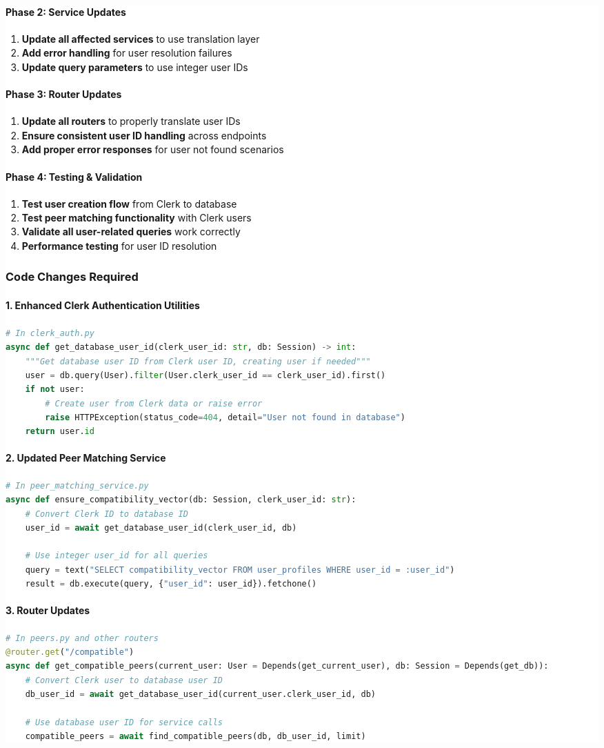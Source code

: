 #### Phase 2: Service Updates
1. **Update all affected services** to use translation layer
2. **Add error handling** for user resolution failures  
3. **Update query parameters** to use integer user IDs

#### Phase 3: Router Updates  
1. **Update all routers** to properly translate user IDs
2. **Ensure consistent user ID handling** across endpoints
3. **Add proper error responses** for user not found scenarios

#### Phase 4: Testing & Validation
1. **Test user creation flow** from Clerk to database
2. **Test peer matching functionality** with Clerk users
3. **Validate all user-related queries** work correctly
4. **Performance testing** for user ID resolution

### Code Changes Required

#### 1. Enhanced Clerk Authentication Utilities
```python
# In clerk_auth.py
async def get_database_user_id(clerk_user_id: str, db: Session) -> int:
    """Get database user ID from Clerk user ID, creating user if needed"""
    user = db.query(User).filter(User.clerk_user_id == clerk_user_id).first()
    if not user:
        # Create user from Clerk data or raise error
        raise HTTPException(status_code=404, detail="User not found in database")
    return user.id
```

#### 2. Updated Peer Matching Service
```python  
# In peer_matching_service.py
async def ensure_compatibility_vector(db: Session, clerk_user_id: str):
    # Convert Clerk ID to database ID
    user_id = await get_database_user_id(clerk_user_id, db)
    
    # Use integer user_id for all queries
    query = text("SELECT compatibility_vector FROM user_profiles WHERE user_id = :user_id")
    result = db.execute(query, {"user_id": user_id}).fetchone()
```

#### 3. Router Updates
```python
# In peers.py and other routers
@router.get("/compatible")
async def get_compatible_peers(current_user: User = Depends(get_current_user), db: Session = Depends(get_db)):
    # Convert Clerk user to database user ID
    db_user_id = await get_database_user_id(current_user.clerk_user_id, db)
    
    # Use database user ID for service calls
    compatible_peers = await find_compatible_peers(db, db_user_id, limit)
```
